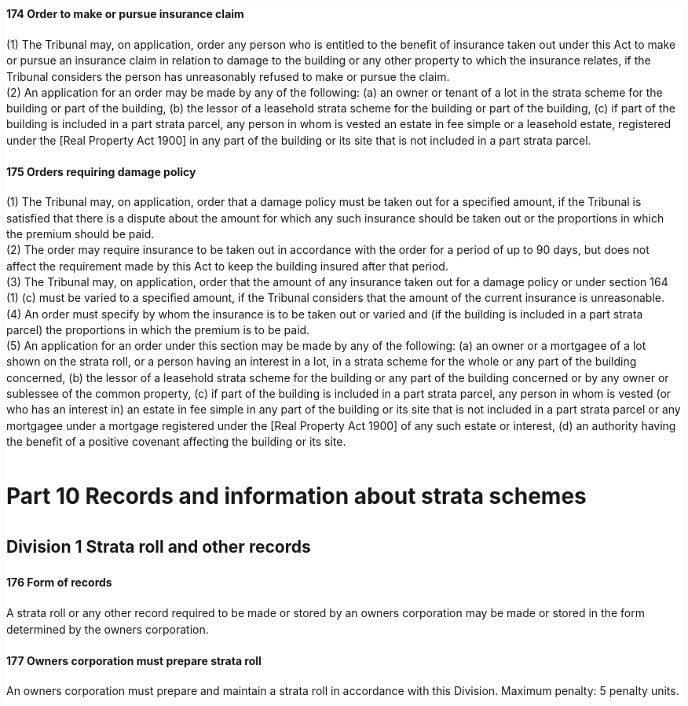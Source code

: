
#### 174  Order to make or pursue insurance claim
(1) The Tribunal may, on application, order any person who is entitled to the benefit of insurance taken out under this Act to make or pursue an insurance claim in relation to damage to the building or any other property to which the insurance relates, if the Tribunal considers the person has unreasonably refused to make or pursue the claim.  
(2) An application for an order may be made by any of the following:
(a) an owner or tenant of a lot in the strata scheme for the building or part of the building,
(b) the lessor of a leasehold strata scheme for the building or part of the building,
(c) if part of the building is included in a part strata parcel, any person in whom is vested an estate in fee simple or a leasehold estate, registered under the [Real Property Act 1900] in any part of the building or its site that is not included in a part strata parcel.   
   

#### 175  Orders requiring damage policy
(1) The Tribunal may, on application, order that a damage policy must be taken out for a specified amount, if the Tribunal is satisfied that there is a dispute about the amount for which any such insurance should be taken out or the proportions in which the premium should be paid.  
(2) The order may require insurance to be taken out in accordance with the order for a period of up to 90 days, but does not affect the requirement made by this Act to keep the building insured after that period.  
(3) The Tribunal may, on application, order that the amount of any insurance taken out for a damage policy or under section 164 (1) (c) must be varied to a specified amount, if the Tribunal considers that the amount of the current insurance is unreasonable.  
(4) An order must specify by whom the insurance is to be taken out or varied and (if the building is included in a part strata parcel) the proportions in which the premium is to be paid.  
(5) An application for an order under this section may be made by any of the following:
(a) an owner or a mortgagee of a lot shown on the strata roll, or a person having an interest in a lot, in a strata scheme for the whole or any part of the building concerned,
(b) the lessor of a leasehold strata scheme for the building or any part of the building concerned or by any owner or sublessee of the common property,
(c) if part of the building is included in a part strata parcel, any person in whom is vested (or who has an interest in) an estate in fee simple in any part of the building or its site that is not included in a part strata parcel or any mortgagee under a mortgage registered under the [Real Property Act 1900] of any such estate or interest,
(d) an authority having the benefit of a positive covenant affecting the building or its site.   


Part 10    Records and information about strata schemes   
===============================================================================
Division 1    Strata roll and other records
-------------------------------------------------------------------------------


#### 176  Form of records
A strata roll or any other record required to be made or stored by an owners corporation may be made or stored in the form determined by the owners corporation.   


#### 177  Owners corporation must prepare strata roll
An owners corporation must prepare and maintain a strata roll in accordance with this Division. 
    Maximum penalty: 5 penalty units.   

